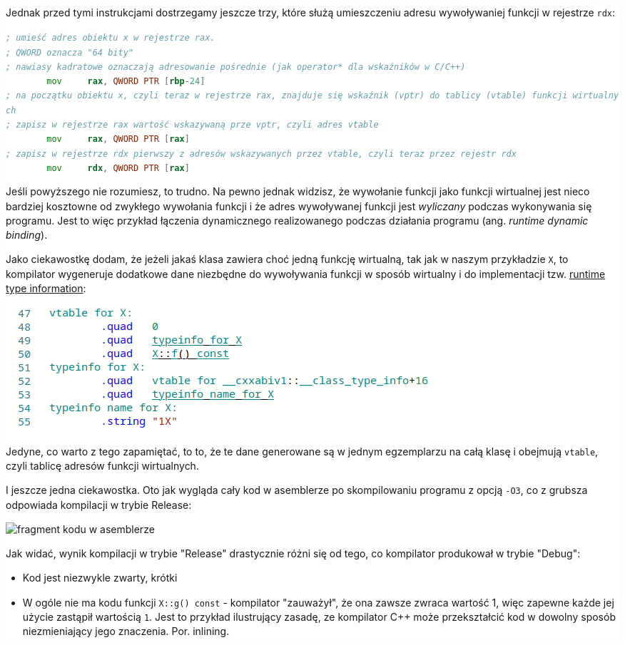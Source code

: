 Jednak przed tymi instrukcjami dostrzegamy jeszcze trzy, które służą umieszczeniu adresu wywoływaniej funkcji w rejestrze `rdx`: 

```asm      
; umieść adres obiektu x w rejestrze rax. 
; QWORD oznacza "64 bity"
; nawiasy kadratowe oznaczają adresowanie pośrednie (jak operator* dla wskaźników w C/C++)        
        mov     rax, QWORD PTR [rbp-24]   
; na początku obiektu x, czyli teraz w rejestrze rax, znajduje się wskaźnik (vptr) do tablicy (vtable) funkcji wirtualnych
; zapisz w rejestrze rax wartość wskazywaną prze vptr, czyli adres vtable 
        mov     rax, QWORD PTR [rax]         
; zapisz w rejestrze rdx pierwszy z adresów wskazywanych przez vtable, czyli teraz przez rejestr rdx        
        mov     rdx, QWORD PTR [rax]
```

Jeśli powyższego nie rozumiesz, to trudno. Na pewno jednak widzisz, że wywołanie funkcji jako funkcji wirtualnej jest nieco bardziej kosztowne od zwykłego wywołania funkcji i że adres wywoływanej funkcji jest *wyliczany* podczas wykonywania się programu. Jest to więc przykład łączenia dynamicznego realizowanego podczas działania programu (ang. *runtime dynamic binding*).  

Jako ciekawostkę dodam, że jeżeli jakaś klasa zawiera choć jedną funkcję wirtualną, tak jak w naszym przykładzie  `X`, to kompilator wygeneruje dodatkowe dane niezbędne do wywoływania funkcji w sposób wirtualny i do implementacji tzw. [runtime type information](https://en.wikipedia.org/wiki/Call_stack#Stack_and_frame_pointers):

  ![fragment kodu w asemblerze](./img/14/typeinfo-asm.png)

Jedyne, co warto z tego zapamiętać, to to, że te dane generowane są w jednym egzemplarzu na całą klasę i obejmują `vtable`, czyli tablicę adresów funkcji wirtualnych. 

I jeszcze jedna ciekawostka. Oto jak wygląda cały kod w asemblerze po skompilowaniu programu z opcją `-O3`, co z grubsza odpowiada kompilacji w trybie Release:

![fragment kodu w asemblerze](/home/zkoza/Pulpit/Dydaktyka/aaa_ProgCPP/github/cpp-issp/img/14/gcc-asm-O3.png)  

Jak widać, wynik kompilacji w trybie "Release" drastycznie różni się od tego, co kompilator produkował w trybie "Debug":

- Kod jest niezwykle zwarty, krótki

- W ogóle nie ma kodu funkcji `X::g() const` - kompilator "zauważył", że ona zawsze zwraca wartość 1, więc zapewne każde jej użycie zastąpił wartością `1`.    Jest to przykład ilustrujący zasadę, ze kompilator C++ może przekształcić kod w dowolny sposób niezmieniający jego znaczenia.  Por. inlining. 
